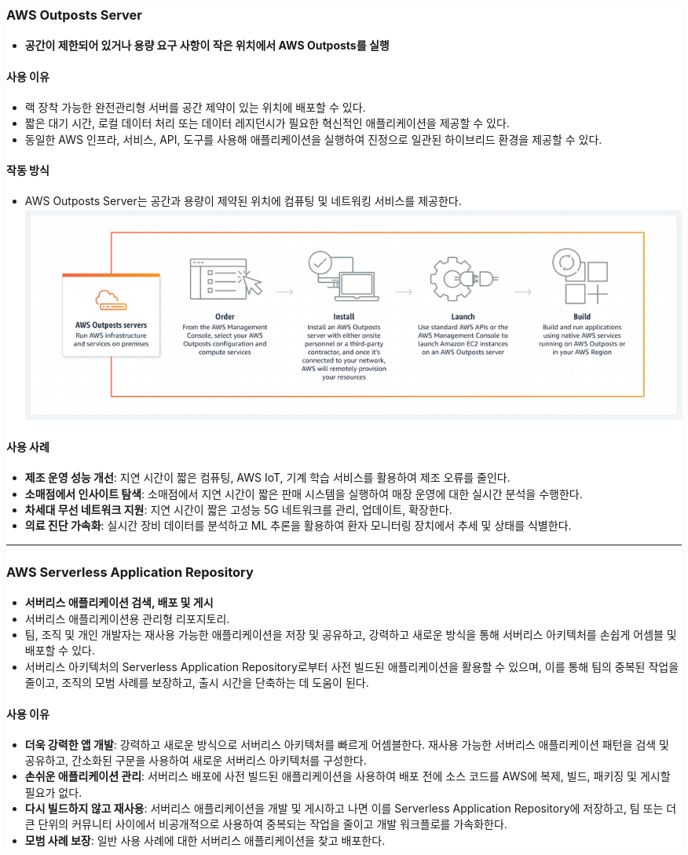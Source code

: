 
### AWS Outposts Server

- **공간이 제한되어 있거나 용량 요구 사항이 작은 위치에서 AWS Outposts를 실행**

#### 사용 이유

- 랙 장착 가능한 완전관리형 서버를 공간 제약이 있는 위치에 배포할 수 있다.
- 짧은 대기 시간, 로컬 데이터 처리 또는 데이터 레지던시가 필요한 혁신적인 애플리케이션을 제공할 수 있다.
- 동일한 AWS 인프라, 서비스, API, 도구를 사용해 애플리케이션을 실행하여 진정으로 일관된 하이브리드 환경을 제공할 수 있다.

#### 작동 방식

- AWS Outposts Server는 공간과 용량이 제약된 위치에 컴퓨팅 및 네트워킹 서비스를 제공한다.
![](images/computing_services/aws_outposts_server.png)

#### 사용 사례

- **제조 운영 성능 개선**: 지연 시간이 짧은 컴퓨팅, AWS IoT, 기계 학습 서비스를 활용하여 제조 오류를 줄인다.
- **소매점에서 인사이트 탐색**: 소매점에서 지연 시간이 짧은 판매 시스템을 실행하여 매장 운영에 대한 실시간 분석을 수행한다.
- **차세대 무선 네트워크 지원**: 지연 시간이 짧은 고성능 5G 네트워크를 관리, 업데이트, 확장한다.
- **의료 진단 가속화**: 실시간 장비 데이터를 분석하고 ML 추론을 활용하여 환자 모니터링 장치에서 추세 및 상태를 식별한다.

---

### AWS Serverless Application Repository

- **서버리스 애플리케이션 검색, 배포 및 게시**
- 서버리스 애플리케이션용 관리형 리포지토리.
- 팀, 조직 및 개인 개발자는 재사용 가능한 애플리케이션을 저장 및 공유하고, 강력하고 새로운 방식을 통해 서버리스 아키텍처를 손쉽게 어셈블 및 배포할 수 있다.
- 서버리스 아키텍처의 Serverless Application Repository로부터 사전 빌드된 애플리케이션을 활용할 수 있으며, 이를 통해 팀의 중복된 작업을 줄이고, 조직의 모범 사례를 보장하고, 출시 시간을 단축하는 데 도움이 된다.

#### 사용 이유

- **더욱 강력한 앱 개발**: 강력하고 새로운 방식으로 서버리스 아키텍처를 빠르게 어셈블한다. 재사용 가능한 서버리스 애플리케이션 패턴을 검색 및 공유하고, 간소화된 구문을 사용하여 새로운 서버리스 아키텍처를 구성한다.
- **손쉬운 애플리케이션 관리**: 서버리스 배포에 사전 빌드된 애플리케이션을 사용하여 배포 전에 소스 코드를 AWS에 복제, 빌드, 패키징 및 게시할 필요가 없다.
- **다시 빌드하지 않고 재사용**: 서버리스 애플리케이션을 개발 및 게시하고 나면 이를 Serverless Application Repository에 저장하고, 팀 또는 더 큰 단위의 커뮤니티 사이에서 비공개적으로 사용하여 중복되는 작업을 줄이고 개발 워크플로를 가속화한다.
- **모범 사례 보장**: 일반 사용 사례에 대한 서버리스 애플리케이션을 찾고 배포한다. 
